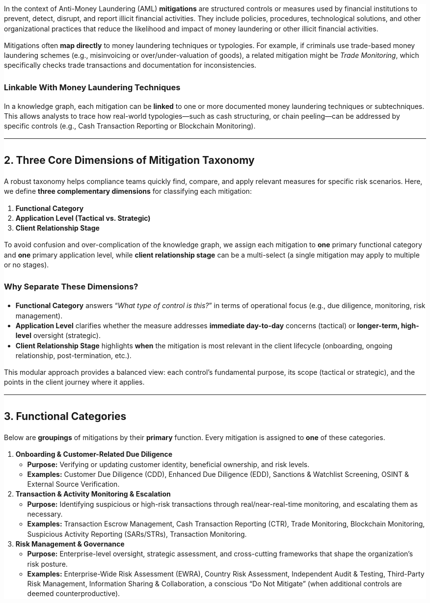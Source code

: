 In the context of Anti-Money Laundering (AML) **mitigations** are structured controls or measures used by financial institutions to prevent, detect, disrupt, and report illicit financial activities. They include policies, procedures, technological solutions, and other organizational practices that reduce the likelihood and impact of money laundering or other illicit financial activities.

Mitigations often **map directly** to money laundering techniques or typologies. For example, if criminals use trade-based money laundering schemes (e.g., misinvoicing or over/under-valuation of goods), a related mitigation might be _Trade Monitoring_, which specifically checks trade transactions and documentation for inconsistencies.

### Linkable With Money Laundering Techniques

In a knowledge graph, each mitigation can be **linked** to one or more documented money laundering techniques or subtechniques. This allows analysts to trace how real-world typologies—such as cash structuring, or chain peeling—can be addressed by specific controls (e.g., Cash Transaction Reporting or Blockchain Monitoring).

* * *

## 2\. Three Core Dimensions of Mitigation Taxonomy

A robust taxonomy helps compliance teams quickly find, compare, and apply relevant measures for specific risk scenarios. Here, we define **three complementary dimensions** for classifying each mitigation:

1. **Functional Category**
2. **Application Level (Tactical vs. Strategic)**
3. **Client Relationship Stage**

To avoid confusion and over-complication of the knowledge graph, we assign each mitigation to **one** primary functional category and **one** primary application level, while **client relationship stage** can be a multi-select (a single mitigation may apply to multiple or no stages).

### Why Separate These Dimensions?

*   **Functional Category** answers “_What type of control is this?_” in terms of operational focus (e.g., due diligence, monitoring, risk management).
*   **Application Level** clarifies whether the measure addresses **immediate day-to-day** concerns (tactical) or **longer-term, high-level** oversight (strategic).
*   **Client Relationship Stage** highlights **when** the mitigation is most relevant in the client lifecycle (onboarding, ongoing relationship, post-termination, etc.).

This modular approach provides a balanced view: each control’s fundamental purpose, its scope (tactical or strategic), and the points in the client journey where it applies.

* * *

## 3\. Functional Categories

Below are **groupings** of mitigations by their **primary** function. Every mitigation is assigned to **one** of these categories.

1. **Onboarding & Customer-Related Due Diligence**
    *   **Purpose:** Verifying or updating customer identity, beneficial ownership, and risk levels.
    *   **Examples:** Customer Due Diligence (CDD), Enhanced Due Diligence (EDD), Sanctions & Watchlist Screening, OSINT & External Source Verification.
2. **Transaction & Activity Monitoring & Escalation**
    *   **Purpose:** Identifying suspicious or high-risk transactions through real/near-real-time monitoring, and escalating them as necessary.
    *   **Examples:** Transaction Escrow Management, Cash Transaction Reporting (CTR), Trade Monitoring, Blockchain Monitoring, Suspicious Activity Reporting (SARs/STRs), Transaction Monitoring.
3. **Risk Management & Governance**
    *   **Purpose:** Enterprise-level oversight, strategic assessment, and cross-cutting frameworks that shape the organization’s risk posture.
    *   **Examples:** Enterprise-Wide Risk Assessment (EWRA), Country Risk Assessment, Independent Audit & Testing, Third-Party Risk Management, Information Sharing & Collaboration, a conscious “Do Not Mitigate” (when additional controls are deemed counterproductive).